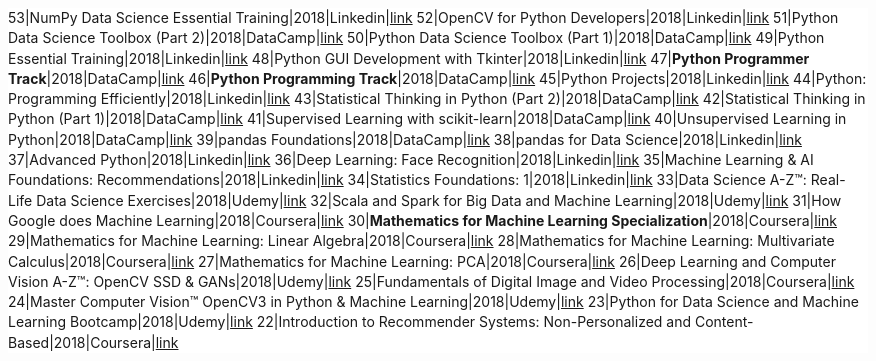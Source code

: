 53|NumPy Data Science Essential Training|2018|Linkedin|[link](https://drive.google.com/open?id=1cDv6tdLymHHnui\_5vL7L1dACbtqLavoz)
52|OpenCV for Python Developers|2018|Linkedin|[link](https://drive.google.com/open?id=1VU7y8SbtXRkokUrSNXrpeLlOTEwU89j7)
51|Python Data Science Toolbox (Part 2)|2018|DataCamp|[link](https://www.datacamp.com/statement-of-accomplishment/course/54d147d8b5d75a76748b37fc7ac12da6180184aa)
50|Python Data Science Toolbox (Part 1)|2018|DataCamp|[link](https://www.datacamp.com/statement-of-accomplishment/course/e741988c028f00b27fd519f03702c907f1b6f9df)
49|Python Essential Training|2018|Linkedin|[link](https://drive.google.com/open?id=1TXSteHAp\_\_aWnxtJB1F1jK9QxOBE2QPy)
48|Python GUI Development with Tkinter|2018|Linkedin|[link](https://drive.google.com/open?id=1dqLO8pEudke8wOfyOzB\_Ej4fuk9pGk1g)
47|**Python Programmer Track**|2018|DataCamp|[link](https://www.datacamp.com/statement-of-accomplishment/track/f348725c606b4a78b7568608345da333a76ca1da)
46|**Python Programming Track**|2018|DataCamp|[link](https://www.datacamp.com/statement-of-accomplishment/track/5c8f2ed273aec45b1eb6fb2d907881a62fe400d0)
45|Python Projects|2018|Linkedin|[link](https://drive.google.com/open?id=1P9e2Eu1jq\_99Q9mvKxcFP7t0monuwzz8)
44|Python: Programming Efficiently|2018|Linkedin|[link](https://drive.google.com/open?id=1uTW5V6mW85fzj0qHggw2yR1PBDh0gpKU)
43|Statistical Thinking in Python (Part 2)|2018|DataCamp|[link](https://www.datacamp.com/statement-of-accomplishment/course/929f262cc502dab82fc1d8f5f9a619c695de4532)
42|Statistical Thinking in Python (Part 1)|2018|DataCamp|[link](https://www.datacamp.com/statement-of-accomplishment/course/101feb96e8de28c9aafa66d8b72806c7150bcf9b)
41|Supervised Learning with scikit-learn|2018|DataCamp|[link](https://www.datacamp.com/statement-of-accomplishment/course/2bf3e0049349dbf7fccc15fb5d4747a061f2334d)
40|Unsupervised Learning in Python|2018|DataCamp|[link](https://www.datacamp.com/statement-of-accomplishment/course/50d44676b41cc200554456e9e647418b8a27a0a9)
39|pandas Foundations|2018|DataCamp|[link](https://www.datacamp.com/statement-of-accomplishment/course/09c2be7739376374edf8a59b3fb7309c2aa9acbd)
38|pandas for Data Science|2018|Linkedin|[link](https://drive.google.com/open?id=11Ract3x4z2amBAcJOf5qnxKMft6YMrlJ)
37|Advanced Python|2018|Linkedin|[link](https://drive.google.com/open?id=1\_D6rfA3q3L6x7PZxVMZvNuvPIPzzQd-m)
36|Deep Learning: Face Recognition|2018|Linkedin|[link](https://drive.google.com/open?id=1Hgo-x6uXLH7mo-FF1BzUsSoz4Wu2BGJc)
35|Machine Learning & AI Foundations: Recommendations|2018|Linkedin|[link](https://drive.google.com/open?id=1UcnISajkjFPl0R2OkWgbM87vp386b5SB)
34|Statistics Foundations: 1|2018|Linkedin|[link](https://drive.google.com/open?id=19Rk6mvgRbVk84gkLXj61Lz5CccJJt9uA)
33|Data Science A-Z™: Real-Life Data Science Exercises|2018|Udemy|[link](https://udemy-certificate.s3.amazonaws.com/image/UC-A9M4NC3N.jpg)
32|Scala and Spark for Big Data and Machine Learning|2018|Udemy|[link](https://udemy-certificate.s3.amazonaws.com/image/UC-2E58O29T.jpg)
31|How Google does Machine Learning|2018|Coursera|[link](https://www.coursera.org/account/accomplishments/verify/6TTE9T2LFATK)
30|**Mathematics for Machine Learning Specialization**|2018|Coursera|[link](https://www.coursera.org/account/accomplishments/specialization/9Z26VMK22PAS)
29|Mathematics for Machine Learning: Linear Algebra|2018|Coursera|[link](https://www.coursera.org/account/accomplishments/verify/78K99NKRHLQ7)
28|Mathematics for Machine Learning: Multivariate Calculus|2018|Coursera|[link](https://www.coursera.org/account/accomplishments/verify/LLYTUCDKQSGG)
27|Mathematics for Machine Learning: PCA|2018|Coursera|[link](https://www.coursera.org/account/accomplishments/verify/CZ2PZ98JEPD5)
26|Deep Learning and Computer Vision A-Z™: OpenCV SSD & GANs|2018|Udemy|[link](https://udemy-certificate.s3.amazonaws.com/image/UC-42NCY5HS.jpg)
25|Fundamentals of Digital Image and Video Processing|2018|Coursera|[link](https://www.coursera.org/account/accomplishments/verify/TKDKMWRXMBPE)
24|Master Computer Vision™ OpenCV3 in Python & Machine Learning|2018|Udemy|[link](https://udemy-certificate.s3.amazonaws.com/image/UC-PX33HBIC.jpg)
23|Python for Data Science and Machine Learning Bootcamp|2018|Udemy|[link](https://udemy-certificate.s3.amazonaws.com/image/UC-SPO2ZI2R.jpg)
22|Introduction to Recommender Systems: Non-Personalized and Content-Based|2018|Coursera|[link](https://www.coursera.org/account/accomplishments/verify/6FCGVS4K7UPM)